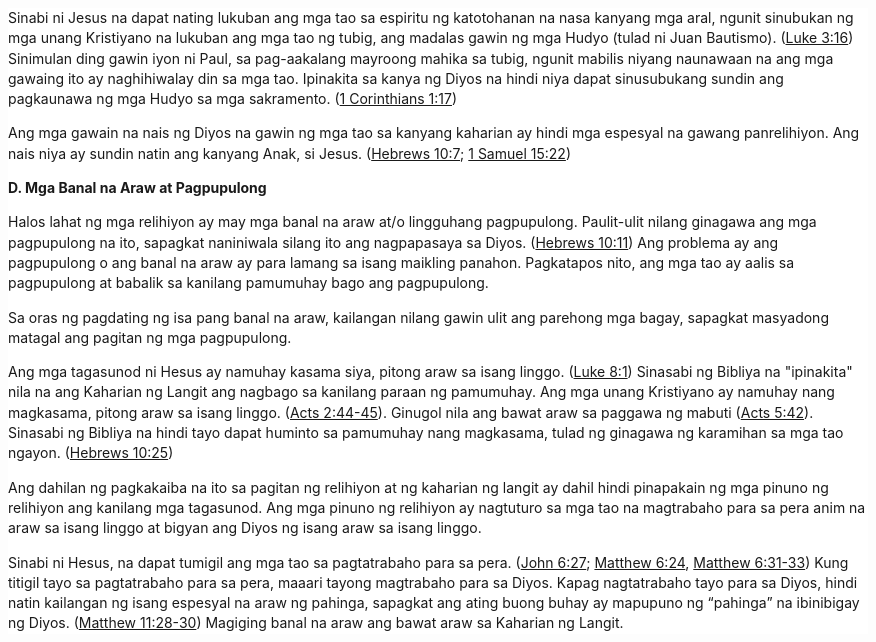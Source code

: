 Sinabi ni Jesus na dapat nating lukuban ang mga tao sa espiritu ng katotohanan na nasa kanyang mga aral, ngunit sinubukan ng mga unang Kristiyano na lukuban ang mga tao ng tubig, ang madalas gawin ng mga Hudyo (tulad ni Juan Bautismo). ([Luke 3:16](http://www.biblegateway.com/passage/index.php?search=Luke+3%3A16;&version=50;&interface=print "Read Luke 3:16")) Sinimulan ding gawin iyon ni Paul, sa pag-aakalang mayroong mahika sa tubig, ngunit mabilis niyang naunawaan na ang mga gawaing ito ay naghihiwalay din sa mga tao. Ipinakita sa kanya ng Diyos na hindi niya dapat sinusubukang sundin ang pagkaunawa ng mga Hudyo sa mga sakramento. ([1 Corinthians 1:17](http://www.biblegateway.com/passage/index.php?search=1+Corinthians+1%3A17;&version=50;&interface=print "Read 1 Corinthians 1:17"))  
  
Ang mga gawain na nais ng Diyos na gawin ng mga tao sa kanyang kaharian ay hindi mga espesyal na gawang panrelihiyon. Ang nais niya ay sundin natin ang kanyang Anak, si Jesus. ([Hebrews 10:7](http://www.biblegateway.com/passage/index.php?search=Hebrews+10%3A7;&version=50;&interface=print "Read Hebrews 10:7"); [1 Samuel 15:22](http://www.biblegateway.com/passage/index.php?search=1+Samuel+15%3A22;&version=50;&interface=print "Read 1 Samuel 15:22"))  
  
  
**D. Mga Banal na Araw at Pagpupulong**  
  
Halos lahat ng mga relihiyon ay may mga banal na araw at/o lingguhang pagpupulong. Paulit-ulit nilang ginagawa ang mga pagpupulong na ito, sapagkat naniniwala silang ito ang nagpapasaya sa Diyos. ([Hebrews 10:11](http://www.biblegateway.com/passage/index.php?search=Hebrews+10%3A11;&version=50;&interface=print "Read Hebrews 10:11")) Ang problema ay ang pagpupulong o ang banal na araw ay para lamang sa isang maikling panahon. Pagkatapos nito, ang mga tao ay aalis sa pagpupulong at babalik sa kanilang pamumuhay bago ang pagpupulong.  
  
Sa oras ng pagdating ng isa pang banal na araw, kailangan nilang gawin ulit ang parehong mga bagay, sapagkat masyadong matagal ang pagitan ng mga pagpupulong.  
  
Ang mga tagasunod ni Hesus ay namuhay kasama siya, pitong araw sa isang linggo. ([Luke 8:1](http://www.biblegateway.com/passage/index.php?search=Luke+8%3A1;&version=50;&interface=print "Read Luke 8:1")) Sinasabi ng Bibliya na "ipinakita" nila na ang Kaharian ng Langit ang nagbago sa kanilang paraan ng pamumuhay. Ang mga unang Kristiyano ay namuhay nang magkasama, pitong araw sa isang linggo. ([Acts 2:44-45](http://www.biblegateway.com/passage/index.php?search=Acts+2%3A44-45;&version=50;&interface=print "Read Acts 2:44-45")). Ginugol nila ang bawat araw sa paggawa ng mabuti ([Acts 5:42](http://www.biblegateway.com/passage/index.php?search=Acts+5%3A42;&version=50;&interface=print "Read Acts 5:42")). Sinasabi ng Bibliya na hindi tayo dapat huminto sa pamumuhay nang magkasama, tulad ng ginagawa ng karamihan sa mga tao ngayon. ([Hebrews 10:25](http://www.biblegateway.com/passage/index.php?search=Hebrews+10%3A25;&version=50;&interface=print "Read Hebrews 10:25"))  
  
Ang dahilan ng pagkakaiba na ito sa pagitan ng relihiyon at ng kaharian ng langit ay dahil hindi pinapakain ng mga pinuno ng relihiyon ang kanilang mga tagasunod. Ang mga pinuno ng relihiyon ay nagtuturo sa mga tao na magtrabaho para sa pera anim na araw sa isang linggo at bigyan ang Diyos ng isang araw sa isang linggo.  
  
Sinabi ni Hesus, na dapat tumigil ang mga tao sa pagtatrabaho para sa pera. ([John 6:27](http://www.biblegateway.com/passage/index.php?search=John+6%3A27;&version=50;&interface=print "Read John 6:27"); [Matthew 6:24](http://www.biblegateway.com/passage/index.php?search=Matthew+6%3A24;&version=50;&interface=print "Read Matthew 6:24"), [Matthew 6:31-33](http://www.biblegateway.com/passage/index.php?search=Matthew+6%3A31-33;&version=50;&interface=print "Read Matthew 6:31-33")) Kung titigil tayo sa pagtatrabaho para sa pera, maaari tayong magtrabaho para sa Diyos. Kapag nagtatrabaho tayo para sa Diyos, hindi natin kailangan ng isang espesyal na araw ng pahinga, sapagkat ang ating buong buhay ay mapupuno ng “pahinga” na ibinibigay ng Diyos. ([Matthew 11:28-30](http://www.biblegateway.com/passage/index.php?search=Matthew+11%3A28-30;&version=50;&interface=print "Read Matthew 11:28-30")) Magiging banal na araw ang bawat araw sa Kaharian ng Langit.  
  